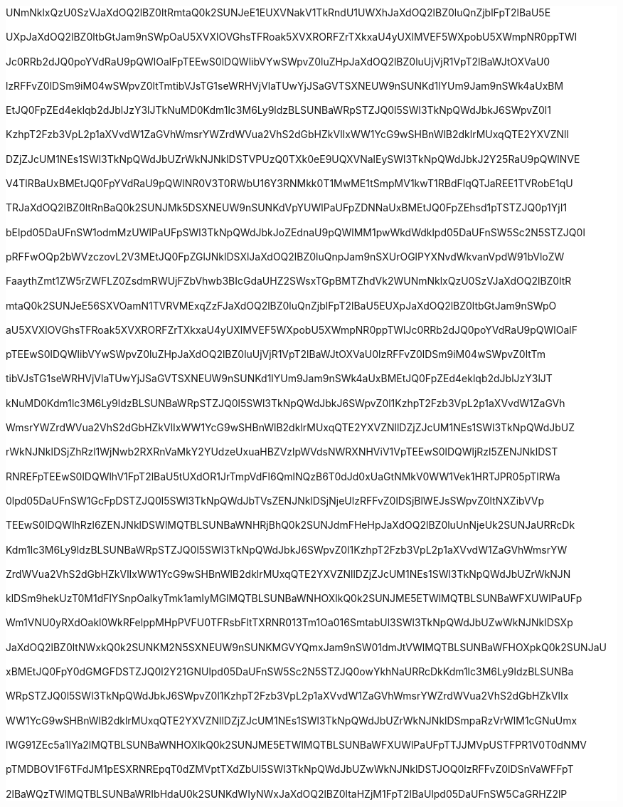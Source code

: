 UNmNklxQzU0SzVJaXdOQ2lBZ0ltRmtaQ0k2SUNJeE1EUXVNakV1TkRndU1UWXhJaXdOQ2lBZ0luQnZjblFpT2lBaU5E

UXpJaXdOQ2lBZ0ltbGtJam9nSWpOaU5XVXlOVGhsTFRoak5XVXRORFZrTXkxaU4yUXlMVEF5WXpobU5XWmpNR0ppTWl

Jc0RRb2dJQ0poYVdRaU9pQWlOalFpTEEwS0lDQWlibVYwSWpvZ0luZHpJaXdOQ2lBZ0luUjVjR1VpT2lBaWJtOXVaU0

lzRFFvZ0lDSm9iM04wSWpvZ0ltTmtibVJsTG1seWRHVjVlaTUwYjJSaGVTSXNEUW9nSUNKd1lYUm9Jam9nSWk4aUxBM

EtJQ0FpZEd4eklqb2dJblJzY3lJTkNuMD0Kdm1lc3M6Ly9ldzBLSUNBaWRpSTZJQ0l5SWl3TkNpQWdJbkJ6SWpvZ0l1

KzhpT2Fzb3VpL2p1aXVvdW1ZaGVhWmsrYWZrdWVua2VhS2dGbHZkVlIxWW1YcG9wSHBnWlB2dklrMUxqQTE2YXVZNll

DZjZJcUM1NEs1SWl3TkNpQWdJbUZrWkNJNklDSTVPUzQ0TXk0eE9UQXVNalEySWl3TkNpQWdJbkJ2Y25RaU9pQWlNVE

V4TlRBaUxBMEtJQ0FpYVdRaU9pQWlNR0V3T0RWbU16Y3RNMkk0T1MwME1tSmpMV1kwT1RBdFlqQTJaREE1TVRobE1qU

TRJaXdOQ2lBZ0ltRnBaQ0k2SUNJMk5DSXNEUW9nSUNKdVpYUWlPaUFpZDNNaUxBMEtJQ0FpZEhsd1pTSTZJQ0p1YjI1

bElpd05DaUFnSW1odmMzUWlPaUFpSWl3TkNpQWdJbkJoZEdnaU9pQWlMM1pwWkdWdklpd05DaUFnSW5Sc2N5STZJQ0l

pRFFwOQp2bWVzczovL2V3MEtJQ0FpZGlJNklDSXlJaXdOQ2lBZ0luQnpJam9nSXUrOGlPYXNvdWkvanVpdW91bVloZW

FaaythZmt1ZW5rZWFLZ0ZsdmRWUjFZbVhwb3BIcGdaUHZ2SWsxTGpBMTZhdVk2WUNmNklxQzU0SzVJaXdOQ2lBZ0ltR

mtaQ0k2SUNJeE56SXVOamN1TVRVMExqZzFJaXdOQ2lBZ0luQnZjblFpT2lBaU5EUXpJaXdOQ2lBZ0ltbGtJam9nSWpO

aU5XVXlOVGhsTFRoak5XVXRORFZrTXkxaU4yUXlMVEF5WXpobU5XWmpNR0ppTWlJc0RRb2dJQ0poYVdRaU9pQWlOalF

pTEEwS0lDQWlibVYwSWpvZ0luZHpJaXdOQ2lBZ0luUjVjR1VpT2lBaWJtOXVaU0lzRFFvZ0lDSm9iM04wSWpvZ0ltTm

tibVJsTG1seWRHVjVlaTUwYjJSaGVTSXNEUW9nSUNKd1lYUm9Jam9nSWk4aUxBMEtJQ0FpZEd4eklqb2dJblJzY3lJT

kNuMD0Kdm1lc3M6Ly9ldzBLSUNBaWRpSTZJQ0l5SWl3TkNpQWdJbkJ6SWpvZ0l1KzhpT2Fzb3VpL2p1aXVvdW1ZaGVh

WmsrYWZrdWVua2VhS2dGbHZkVlIxWW1YcG9wSHBnWlB2dklrMUxqQTE2YXVZNllDZjZJcUM1NEs1SWl3TkNpQWdJbUZ

rWkNJNklDSjZhRzl1WjNwb2RXRnVaMkY2YUdzeUxuaHBZVzlpWVdsNWRXNHViV1VpTEEwS0lDQWljRzl5ZENJNklDST

RNREFpTEEwS0lDQWlhV1FpT2lBaU5tUXdOR1JrTmpVdFl6QmlNQzB6T0dJd0xUaGtNMkV0WW1Vek1HRTJPR05pTlRWa

0lpd05DaUFnSW1GcFpDSTZJQ0l5SWl3TkNpQWdJbTVsZENJNklDSjNjeUlzRFFvZ0lDSjBlWEJsSWpvZ0ltNXZibVVp

TEEwS0lDQWlhRzl6ZENJNklDSWlMQTBLSUNBaWNHRjBhQ0k2SUNJdmFHeHpJaXdOQ2lBZ0luUnNjeUk2SUNJaURRcDk

Kdm1lc3M6Ly9ldzBLSUNBaWRpSTZJQ0l5SWl3TkNpQWdJbkJ6SWpvZ0l1KzhpT2Fzb3VpL2p1aXVvdW1ZaGVhWmsrYW

ZrdWVua2VhS2dGbHZkVlIxWW1YcG9wSHBnWlB2dklrMUxqQTE2YXVZNllDZjZJcUM1NEs1SWl3TkNpQWdJbUZrWkNJN

klDSm9hekUzT0M1dFlYSnpOalkyTmk1amIyMGlMQTBLSUNBaWNHOXlkQ0k2SUNJME5ETWlMQTBLSUNBaWFXUWlPaUFp

Wm1VNU0yRXdOakl0WkRFelppMHpPVFU0TFRsbFltTXRNR013Tm1Oa016SmtabUl3SWl3TkNpQWdJbUZwWkNJNklDSXp

JaXdOQ2lBZ0ltNWxkQ0k2SUNKM2N5SXNEUW9nSUNKMGVYQmxJam9nSW01dmJtVWlMQTBLSUNBaWFHOXpkQ0k2SUNJaU

xBMEtJQ0FpY0dGMGFDSTZJQ0l2Y21GNUlpd05DaUFnSW5Sc2N5STZJQ0owYkhNaURRcDkKdm1lc3M6Ly9ldzBLSUNBa

WRpSTZJQ0l5SWl3TkNpQWdJbkJ6SWpvZ0l1KzhpT2Fzb3VpL2p1aXVvdW1ZaGVhWmsrYWZrdWVua2VhS2dGbHZkVlIx

WW1YcG9wSHBnWlB2dklrMUxqQTE2YXVZNllDZjZJcUM1NEs1SWl3TkNpQWdJbUZrWkNJNklDSmpaRzVrWlM1cGNuUmx

lWG91ZEc5a1lYa2lMQTBLSUNBaWNHOXlkQ0k2SUNJME5ETWlMQTBLSUNBaWFXUWlPaUFpTTJJMVpUSTFPR1V0T0dNMV

pTMDBOV1F6TFdJM1pESXRNREpqT0dZMVptTXdZbUl5SWl3TkNpQWdJbUZwWkNJNklDSTJOQ0lzRFFvZ0lDSnVaWFFpT

2lBaWQzTWlMQTBLSUNBaWRIbHdaU0k2SUNKdWIyNWxJaXdOQ2lBZ0ltaHZjM1FpT2lBaUlpd05DaUFnSW5CaGRHZ2lP
